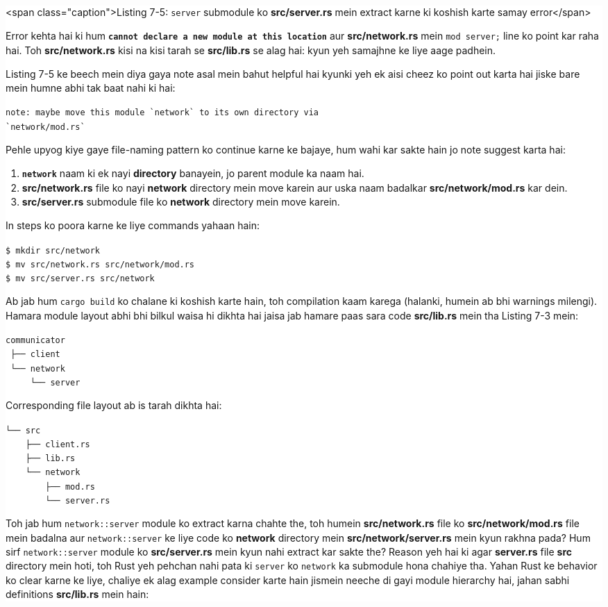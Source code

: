 \<span class="caption"\>Listing 7-5: `server` submodule ko **src/server.rs** mein extract karne ki koshish karte samay error\</span\>

Error kehta hai ki hum **`cannot declare a new module at this location`** aur **src/network.rs** mein `mod server;` line ko point kar raha hai. Toh **src/network.rs** kisi na kisi tarah se **src/lib.rs** se alag hai: kyun yeh samajhne ke liye aage padhein.

Listing 7-5 ke beech mein diya gaya note asal mein bahut helpful hai kyunki yeh ek aisi cheez ko point out karta hai jiske bare mein humne abhi tak baat nahi ki hai:

```text
note: maybe move this module `network` to its own directory via
`network/mod.rs`
```

Pehle upyog kiye gaye file-naming pattern ko continue karne ke bajaye, hum wahi kar sakte hain jo note suggest karta hai:

1.  **`network`** naam ki ek nayi **directory** banayein, jo parent module ka naam hai.
2.  **src/network.rs** file ko nayi **network** directory mein move karein aur uska naam badalkar **src/network/mod.rs** kar dein.
3.  **src/server.rs** submodule file ko **network** directory mein move karein.

In steps ko poora karne ke liye commands yahaan hain:

```text
$ mkdir src/network
$ mv src/network.rs src/network/mod.rs
$ mv src/server.rs src/network
```

Ab jab hum `cargo build` ko chalane ki koshish karte hain, toh compilation kaam karega (halanki, humein ab bhi warnings milengi). Hamara module layout abhi bhi bilkul waisa hi dikhta hai jaisa jab hamare paas sara code **src/lib.rs** mein tha Listing 7-3 mein:

```text
communicator
 ├── client
 └── network
     └── server
```

Corresponding file layout ab is tarah dikhta hai:

```text
└── src
    ├── client.rs
    ├── lib.rs
    └── network
        ├── mod.rs
        └── server.rs
```

Toh jab hum `network::server` module ko extract karna chahte the, toh humein **src/network.rs** file ko **src/network/mod.rs** file mein badalna aur `network::server` ke liye code ko **network** directory mein **src/network/server.rs** mein kyun rakhna pada? Hum sirf `network::server` module ko **src/server.rs** mein kyun nahi extract kar sakte the? Reason yeh hai ki agar **server.rs** file **src** directory mein hoti, toh Rust yeh pehchan nahi pata ki `server` ko `network` ka submodule hona chahiye tha. Yahan Rust ke behavior ko clear karne ke liye, chaliye ek alag example consider karte hain jismein neeche di gayi module hierarchy hai, jahan sabhi definitions **src/lib.rs** mein hain:
